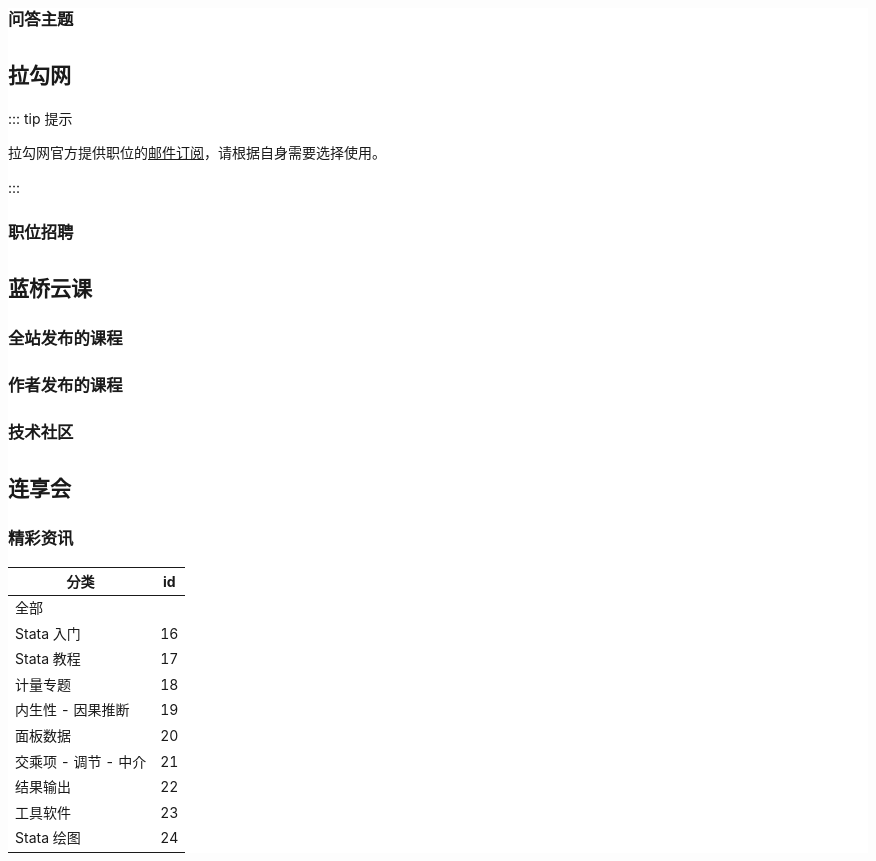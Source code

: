 ### 问答主题

<Route author="loveely7" example="/oschina/topic/weekly-news" path="/oschina/topic/:topic" :paramsDesc="['主题名，可从 [全部主题](https://www.oschina.net/question/topics) 进入主题页，在 URL 中找到']" radar="1" rssbud="1"/>

## 拉勾网

::: tip 提示

拉勾网官方提供职位的[邮件订阅](https://www.lagou.com/s/subscribe.html)，请根据自身需要选择使用。

:::

### 职位招聘

<Route author="hoilc" example="/lagou/jobs/JavaScript/上海" path="/lagou/jobs/:position/:city" :paramsDesc="['职位名，可以参考[拉勾网首页](https://www.lagou.com)的职位列表', '城市名，请参考[拉勾网支持的全部城市](https://www.lagou.com/jobs/allCity.html)']" anticrawler="1"/>

## 蓝桥云课

### 全站发布的课程

<Route author="huhuhang" example="/lanqiao/courses/latest/all" path="/lanqiao/courses/:sort/:tag"  :paramsDesc="['排序规则 sort, 默认(`default`)、最新(`latest`)、最热(`hotest`)', '课程标签 `tag`，可在该页面找到：https://www.lanqiao.cn/courses/']" radar="1" rssbud="1"/>

### 作者发布的课程

<Route author="huhuhang" example="/lanqiao/author/1701267" path="/lanqiao/author/:uid"  :paramsDesc="['作者 `uid` 可在作者主页 URL 中找到']" radar="1" rssbud="1"/>

### 技术社区

<Route author="huhuhang" example="/lanqiao/questions/2" path="/lanqiao/questions/:id" :paramsDesc="['topic_id 主题 `id` 可在社区板块 URL 中找到']" radar="1" rssbud="1"/>

## 连享会

### 精彩资讯

<Route author="nczitzk" example="/lianxh" path="/lianxh/:category?" :paramsDesc="['分类 id，可在对应分类页 URL 中找到，默认为空，即全部']">

| 分类                 | id |
| -------------------- | -- |
| 全部                 |    |
| Stata 入门           | 16 |
| Stata 教程           | 17 |
| 计量专题             | 18 |
| 内生性 - 因果推断    | 19 |
| 面板数据             | 20 |
| 交乘项 - 调节 - 中介 | 21 |
| 结果输出             | 22 |
| 工具软件             | 23 |
| Stata 绘图           | 24 |

[osc_all]: https://www.oschina.net/news "开源中国 - 全部资讯"
[osc_gen]: https://www.oschina.net/news/industry "开源中国 - 综合资讯"
[osc_proj]: https://www.oschina.net/news/project "开源中国 - 软件更新资讯"
[osc_ind]: https://www.oschina.net/news/industry-news "开源中国 - 行业资讯"
[osc_pl]: https://www.oschina.net/news/programming "开源中国 - 编程语言资讯"